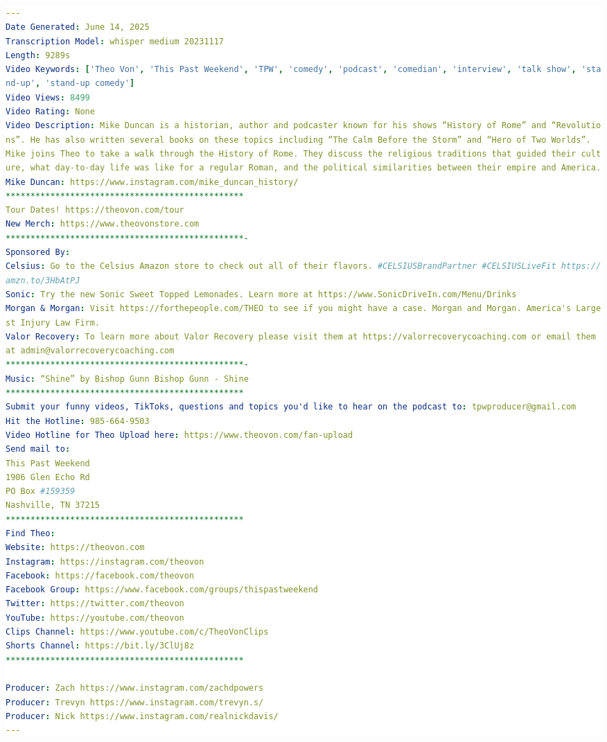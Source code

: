 ```yaml
---
Date Generated: June 14, 2025
Transcription Model: whisper medium 20231117
Length: 9289s
Video Keywords: ['Theo Von', 'This Past Weekend', 'TPW', 'comedy', 'podcast', 'comedian', 'interview', 'talk show', 'stand-up', 'stand-up comedy']
Video Views: 8499
Video Rating: None
Video Description: Mike Duncan is a historian, author and podcaster known for his shows “History of Rome” and “Revolutions”. He has also written several books on these topics including “The Calm Before the Storm” and “Hero of Two Worlds”.
Mike joins Theo to take a walk through the History of Rome. They discuss the religious traditions that guided their culture, what day-to-day life was like for a regular Roman, and the political similarities between their empire and America. 
Mike Duncan: https://www.instagram.com/mike_duncan_history/ 
************************************************
Tour Dates! https://theovon.com/tour
New Merch: https://www.theovonstore.com
************************************************-
Sponsored By:
Celsius: Go to the Celsius Amazon store to check out all of their flavors. #CELSIUSBrandPartner #CELSIUSLiveFit https://amzn.to/3HbAtPJ
Sonic: Try the new Sonic Sweet Topped Lemonades. Learn more at https://www.SonicDriveIn.com/Menu/Drinks 
Morgan & Morgan: Visit https://forthepeople.com/THEO to see if you might have a case. Morgan and Morgan. America's Largest Injury Law Firm.
Valor Recovery: To learn more about Valor Recovery please visit them at https://valorrecoverycoaching.com or email them at admin@valorrecoverycoaching.com 
************************************************-
Music: “Shine” by Bishop Gunn Bishop Gunn - Shine
************************************************
Submit your funny videos, TikToks, questions and topics you'd like to hear on the podcast to: tpwproducer@gmail.com
Hit the Hotline: 985-664-9503
Video Hotline for Theo Upload here: https://www.theovon.com/fan-upload
Send mail to:
This Past Weekend
1906 Glen Echo Rd
PO Box #159359
Nashville, TN 37215
************************************************
Find Theo:
Website: https://theovon.com
Instagram: https://instagram.com/theovon
Facebook: https://facebook.com/theovon
Facebook Group: https://www.facebook.com/groups/thispastweekend
Twitter: https://twitter.com/theovon
YouTube: https://youtube.com/theovon
Clips Channel: https://www.youtube.com/c/TheoVonClips
Shorts Channel: https://bit.ly/3ClUj8z
************************************************
 
Producer: Zach https://www.instagram.com/zachdpowers
Producer: Trevyn https://www.instagram.com/trevyn.s/ 
Producer: Nick https://www.instagram.com/realnickdavis/
---
```
